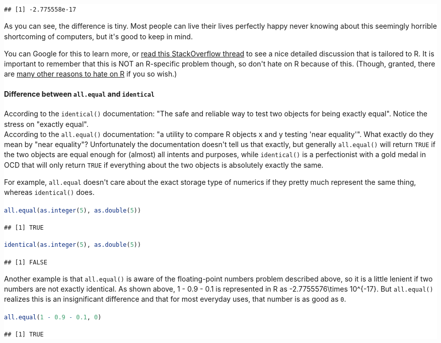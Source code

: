 ```
## [1] -2.775558e-17
```

As you can see, the difference is tiny. Most people can live their lives
perfectly happy never knowing about this seemingly horrible shortcoming of
computers, but it's good to keep in mind.  

You can Google for this to learn more, or [read this StackOverflow
thread](http://stackoverflow.com/questions/9508518/why-are-these-numbers-not-equal)
to see a nice detailed discussion that is tailored to R. It is important to
remember that this is NOT an R-specific problem though, so don't hate on R
because of this. (Though, granted, there are [many other reasons to hate on
R](http://www.burns-stat.com/pages/Tutor/R_inferno.pdf) if you so wish.)

#### Difference between `all.equal` and `identical`

According to the `identical()` documentation:  "The safe and reliable way to test
two objects for being exactly equal". Notice the stress on "exactly equal".  
According to the `all.equal()` documentation: "a utility to compare R objects x and
y testing 'near equality'".  What exactly do they mean by "near equality"? 
Unfortunately the documentation doesn't tell us that exactly, but generally
`all.equal()` will return `TRUE` if the two objects are equal enough for (almost)
all intents and purposes, while `identical()` is a perfectionist with a gold medal
in OCD that will only return `TRUE` if everything about the two objects is
absolutely exactly the same.  

For example, `all.equal` doesn't care about the exact storage type of numerics
if they pretty much represent the same thing, whereas `identical()` does.


```r
all.equal(as.integer(5), as.double(5))
```

```
## [1] TRUE
```

```r
identical(as.integer(5), as.double(5))
```

```
## [1] FALSE
```

Another example is that `all.equal()` is aware of the floating-point numbers
problem described above, so it is a little lenient if two numbers are not
exactly identical.  As shown above, 1 - 0.9 - 0.1 is represented in R as
-2.7755576\times 10^{-17}.  But `all.equal()` realizes this is an insignificant difference
and that for most everyday uses, that number is as good as `0`.


```r
all.equal(1 - 0.9 - 0.1, 0)
```

```
## [1] TRUE
```

